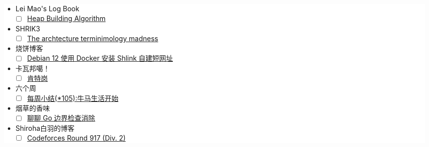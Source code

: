 - Lei Mao's Log Book
  - [ ] [Heap Building Algorithm](https://leimao.github.io/blog/Heap-Building-Asymptotic-Algorithm/)
- SHRIK3
  - [ ] [The archtecture terminimology madness](https://shrik3.com/post/term_madness/)
- 烧饼博客
  - [ ] [Debian 12 使用 Docker 安装 Shlink 自建短网址](https://u.sb/docker-shlink/)
- 卡瓦邦噶！
  - [ ] [肯特岗](https://www.kawabangga.com/posts/5826)
- 六个周
  - [ ] [每周小结(*105):牛马生活开始](https://blog.liugezhou.online/202406-No105/)
- 烟草的香味
  - [ ] [聊聊 Go 边界检查消除](https://hujingnb.com/archives/918)
- Shiroha白羽的博客
  - [ ] [Codeforces Round 917 (Div. 2)](https://blog.mauve.icu/2024/02/25/acm/codeforces/CodeforcesRound917/)
